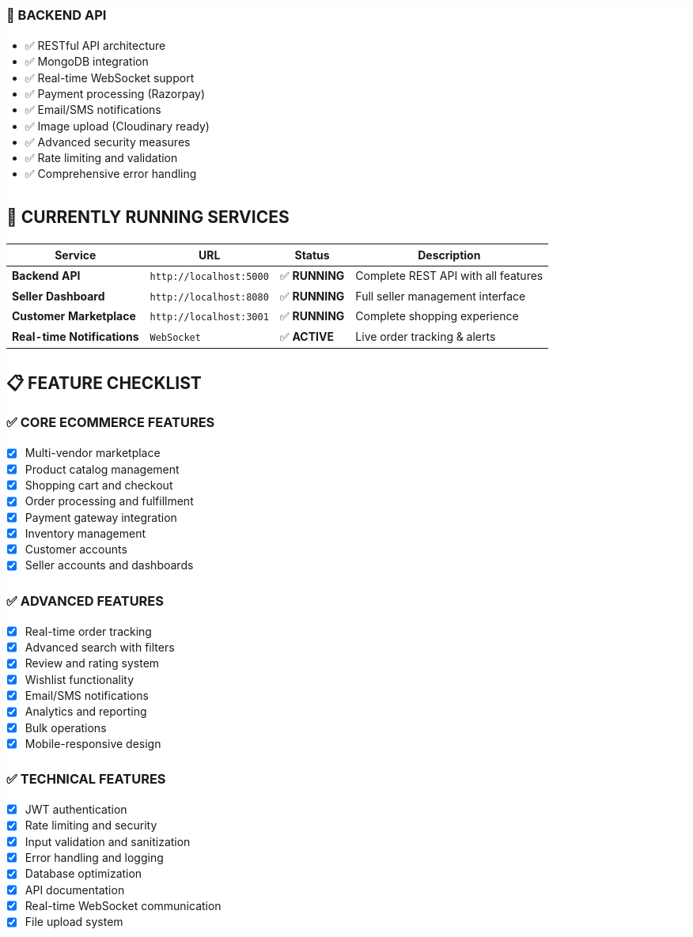 ### 🔧 BACKEND API

- ✅ RESTful API architecture
- ✅ MongoDB integration
- ✅ Real-time WebSocket support
- ✅ Payment processing (Razorpay)
- ✅ Email/SMS notifications
- ✅ Image upload (Cloudinary ready)
- ✅ Advanced security measures
- ✅ Rate limiting and validation
- ✅ Comprehensive error handling

## 🚀 CURRENTLY RUNNING SERVICES

| Service                     | URL                     | Status         | Description                         |
| --------------------------- | ----------------------- | -------------- | ----------------------------------- |
| **Backend API**             | `http://localhost:5000` | ✅ **RUNNING** | Complete REST API with all features |
| **Seller Dashboard**        | `http://localhost:8080` | ✅ **RUNNING** | Full seller management interface    |
| **Customer Marketplace**    | `http://localhost:3001` | ✅ **RUNNING** | Complete shopping experience        |
| **Real-time Notifications** | `WebSocket`             | ✅ **ACTIVE**  | Live order tracking & alerts        |

## 📋 FEATURE CHECKLIST

### ✅ CORE ECOMMERCE FEATURES

- [x] Multi-vendor marketplace
- [x] Product catalog management
- [x] Shopping cart and checkout
- [x] Order processing and fulfillment
- [x] Payment gateway integration
- [x] Inventory management
- [x] Customer accounts
- [x] Seller accounts and dashboards

### ✅ ADVANCED FEATURES

- [x] Real-time order tracking
- [x] Advanced search with filters
- [x] Review and rating system
- [x] Wishlist functionality
- [x] Email/SMS notifications
- [x] Analytics and reporting
- [x] Bulk operations
- [x] Mobile-responsive design

### ✅ TECHNICAL FEATURES

- [x] JWT authentication
- [x] Rate limiting and security
- [x] Input validation and sanitization
- [x] Error handling and logging
- [x] Database optimization
- [x] API documentation
- [x] Real-time WebSocket communication
- [x] File upload system

